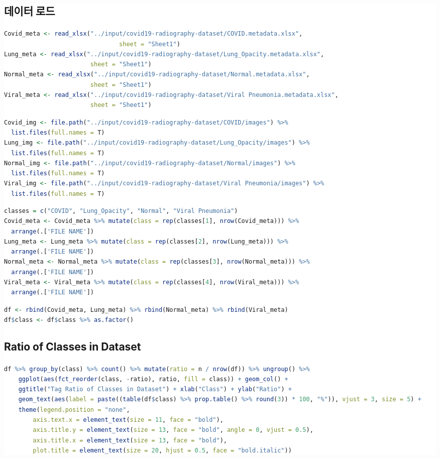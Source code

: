     

## 데이터 로드


```R
Covid_meta <- read_xlsx("../input/covid19-radiography-dataset/COVID.metadata.xlsx",
                                sheet = "Sheet1") 
Lung_meta <- read_xlsx("../input/covid19-radiography-dataset/Lung_Opacity.metadata.xlsx",
                        sheet = "Sheet1") 
Normal_meta <- read_xlsx("../input/covid19-radiography-dataset/Normal.metadata.xlsx",
                        sheet = "Sheet1") 
Viral_meta <- read_xlsx("../input/covid19-radiography-dataset/Viral Pneumonia.metadata.xlsx",
                        sheet = "Sheet1") 
```


```R
Covid_img <- file.path("../input/covid19-radiography-dataset/COVID/images") %>%
  list.files(full.names = T)
Lung_img <- file.path("../input/covid19-radiography-dataset/Lung_Opacity/images") %>%
  list.files(full.names = T)
Normal_img <- file.path("../input/covid19-radiography-dataset/Normal/images") %>%
  list.files(full.names = T)
Viral_img <- file.path("../input/covid19-radiography-dataset/Viral Pneumonia/images") %>%
  list.files(full.names = T)
```


```R
classes = c("COVID", "Lung_Opacity", "Normal", "Viral Pneumonia")
Covid_meta <- Covid_meta %>% mutate(class = rep(classes[1], nrow(Covid_meta))) %>%
  arrange(.['FILE NAME'])
Lung_meta <- Lung_meta %>% mutate(class = rep(classes[2], nrow(Lung_meta))) %>%
  arrange(.['FILE NAME'])
Normal_meta <- Normal_meta %>% mutate(class = rep(classes[3], nrow(Normal_meta))) %>%
  arrange(.['FILE NAME'])
Viral_meta <- Viral_meta %>% mutate(class = rep(classes[4], nrow(Viral_meta))) %>%
  arrange(.['FILE NAME'])
```


```R
df <- rbind(Covid_meta, Lung_meta) %>% rbind(Normal_meta) %>% rbind(Viral_meta)
df$class <- df$class %>% as.factor()
```

## Ratio of Classes in Dataset


```R
df %>% group_by(class) %>% count() %>% mutate(ratio = n / nrow(df)) %>% ungroup() %>%
    ggplot(aes(fct_reorder(class, -ratio), ratio, fill = class)) + geom_col() + 
    ggtitle("Tag Ratio of Classes in Dataset") + xlab("Class") + ylab("Ratio") + 
    geom_text(aes(label = paste((table(df$class) %>% prop.table() %>% round(3)) * 100, "%")), vjust = 3, size = 5) + 
    theme(legend.position = "none",
        axis.text.x = element_text(size = 11, face = "bold"),
        axis.title.y = element_text(size = 13, face = "bold", angle = 0, vjust = 0.5),
        axis.title.x = element_text(size = 13, face = "bold"),
        plot.title = element_text(size = 20, hjust = 0.5, face = "bold.italic"))
```
